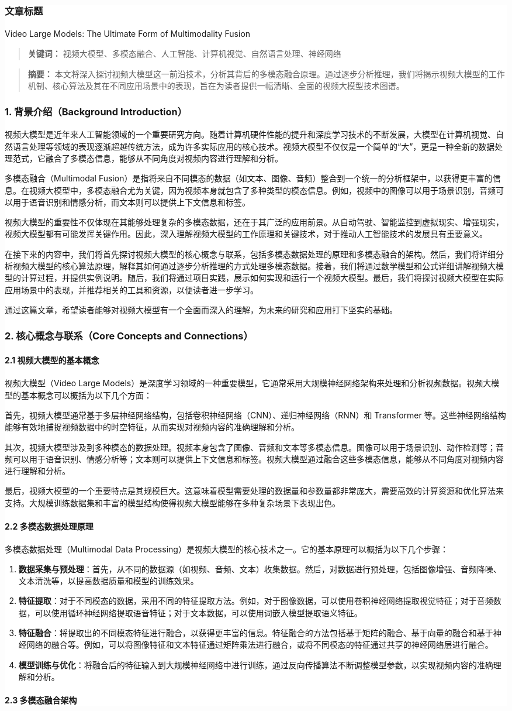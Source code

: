                  

### 文章标题

Video Large Models: The Ultimate Form of Multimodality Fusion

> **关键词：** 视频大模型、多模态融合、人工智能、计算机视觉、自然语言处理、神经网络

> **摘要：** 本文将深入探讨视频大模型这一前沿技术，分析其背后的多模态融合原理。通过逐步分析推理，我们将揭示视频大模型的工作机制、核心算法及其在不同应用场景中的表现，旨在为读者提供一幅清晰、全面的视频大模型技术图谱。

### 1. 背景介绍（Background Introduction）

视频大模型是近年来人工智能领域的一个重要研究方向。随着计算机硬件性能的提升和深度学习技术的不断发展，大模型在计算机视觉、自然语言处理等领域的表现逐渐超越传统方法，成为许多实际应用的核心技术。视频大模型不仅仅是一个简单的“大”，更是一种全新的数据处理范式，它融合了多模态信息，能够从不同角度对视频内容进行理解和分析。

多模态融合（Multimodal Fusion）是指将来自不同模态的数据（如文本、图像、音频）整合到一个统一的分析框架中，以获得更丰富的信息。在视频大模型中，多模态融合尤为关键，因为视频本身就包含了多种类型的模态信息。例如，视频中的图像可以用于场景识别，音频可以用于语音识别和情感分析，而文本则可以提供上下文信息和标签。

视频大模型的重要性不仅体现在其能够处理复杂的多模态数据，还在于其广泛的应用前景。从自动驾驶、智能监控到虚拟现实、增强现实，视频大模型都有可能发挥关键作用。因此，深入理解视频大模型的工作原理和关键技术，对于推动人工智能技术的发展具有重要意义。

在接下来的内容中，我们将首先探讨视频大模型的核心概念与联系，包括多模态数据处理的原理和多模态融合的架构。然后，我们将详细分析视频大模型的核心算法原理，解释其如何通过逐步分析推理的方式处理多模态数据。接着，我们将通过数学模型和公式详细讲解视频大模型的计算过程，并提供实例说明。随后，我们将通过项目实践，展示如何实现和运行一个视频大模型。最后，我们将探讨视频大模型在实际应用场景中的表现，并推荐相关的工具和资源，以便读者进一步学习。

通过这篇文章，希望读者能够对视频大模型有一个全面而深入的理解，为未来的研究和应用打下坚实的基础。

### 2. 核心概念与联系（Core Concepts and Connections）

#### 2.1 视频大模型的基本概念

视频大模型（Video Large Models）是深度学习领域的一种重要模型，它通常采用大规模神经网络架构来处理和分析视频数据。视频大模型的基本概念可以概括为以下几个方面：

首先，视频大模型通常基于多层神经网络结构，包括卷积神经网络（CNN）、递归神经网络（RNN）和 Transformer 等。这些神经网络结构能够有效地捕捉视频数据中的时空特征，从而实现对视频内容的准确理解和分析。

其次，视频大模型涉及到多种模态的数据处理。视频本身包含了图像、音频和文本等多模态信息。图像可以用于场景识别、动作检测等；音频可以用于语音识别、情感分析等；文本则可以提供上下文信息和标签。视频大模型通过融合这些多模态信息，能够从不同角度对视频内容进行理解和分析。

最后，视频大模型的一个重要特点是其规模巨大。这意味着模型需要处理的数据量和参数量都非常庞大，需要高效的计算资源和优化算法来支持。大规模训练数据集和丰富的模型结构使得视频大模型能够在多种复杂场景下表现出色。

#### 2.2 多模态数据处理原理

多模态数据处理（Multimodal Data Processing）是视频大模型的核心技术之一。它的基本原理可以概括为以下几个步骤：

1. **数据采集与预处理**：首先，从不同的数据源（如视频、音频、文本）收集数据。然后，对数据进行预处理，包括图像增强、音频降噪、文本清洗等，以提高数据质量和模型的训练效果。

2. **特征提取**：对于不同模态的数据，采用不同的特征提取方法。例如，对于图像数据，可以使用卷积神经网络提取视觉特征；对于音频数据，可以使用循环神经网络提取语音特征；对于文本数据，可以使用词嵌入模型提取语义特征。

3. **特征融合**：将提取出的不同模态特征进行融合，以获得更丰富的信息。特征融合的方法包括基于矩阵的融合、基于向量的融合和基于神经网络的融合等。例如，可以将图像特征和文本特征通过矩阵乘法进行融合，或将不同模态的特征通过共享的神经网络层进行融合。

4. **模型训练与优化**：将融合后的特征输入到大规模神经网络中进行训练，通过反向传播算法不断调整模型参数，以实现视频内容的准确理解和分析。

#### 2.3 多模态融合架构
